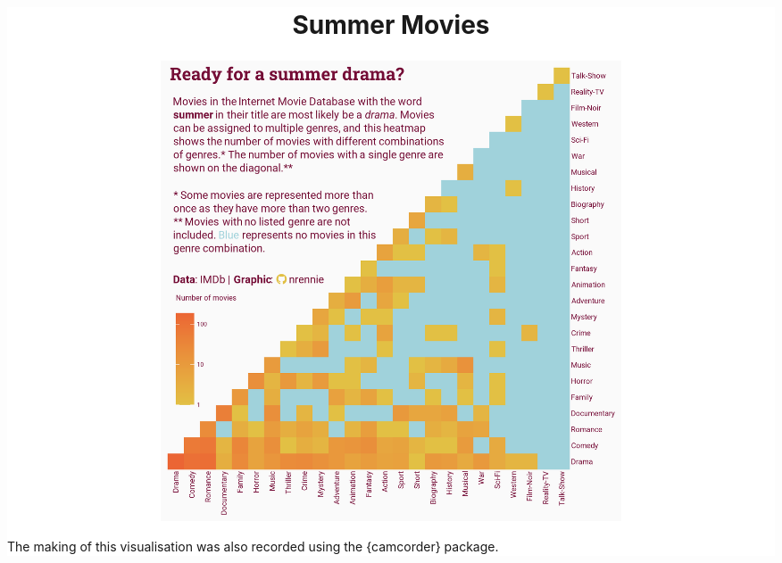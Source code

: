 <h1 align="center"> Summer Movies </h1>

<p align="center">
  <img src="/2024/2024-07-30/20240730.png" width="60%">
</p>

The making of this visualisation was also recorded using the {camcorder} package.

<p align="center">